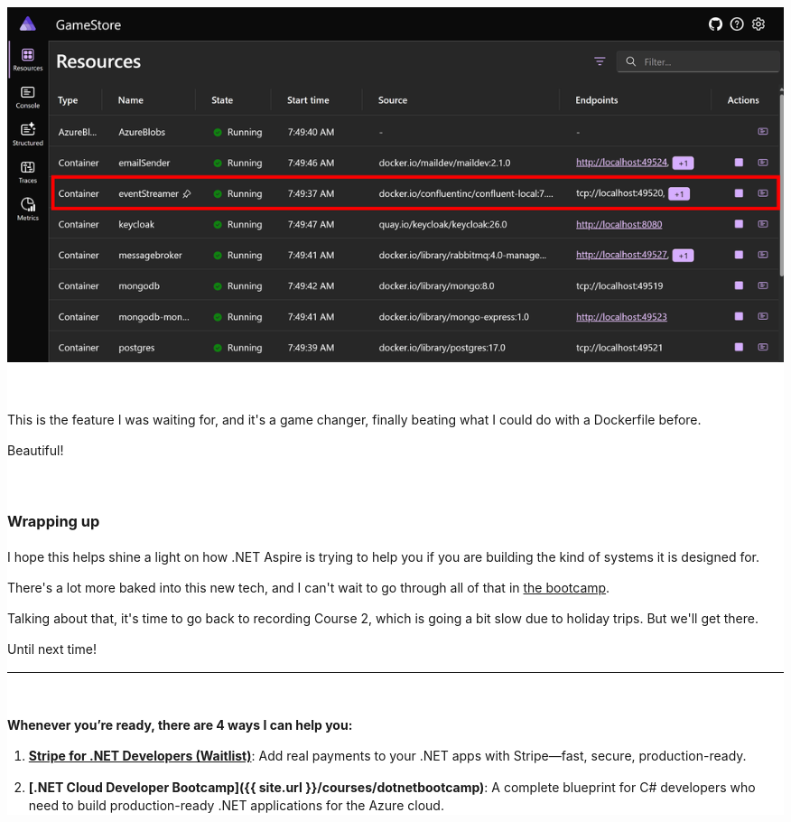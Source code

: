 ![](/assets/images/2024-11-23/4ghDFAZYvbFtvU3CTR72ZN-s4qJP7JF4BRiFrMgc3hyQ.jpeg)

​

This is the feature I was waiting for, and it's a game changer, finally beating what I could do with a Dockerfile before.

Beautiful!

​

### **Wrapping up**
I hope this helps shine a light on how .NET Aspire is trying to help you if you are building the kind of systems it is designed for.

There's a lot more baked into this new tech, and I can't wait to go through all of that in [the bootcamp](https://juliocasal.com/courses/dotnetbootcamp).

Talking about that, it's time to go back to recording Course 2, which is going a bit slow due to holiday trips. But we'll get there.

Until next time!

---


<br/>


**Whenever you’re ready, there are 4 ways I can help you:**

1. **[​Stripe for .NET Developers (Waitlist)​](https://go.dotnetacademy.io/stripe-waitlist)**: Add real payments to your .NET apps with Stripe—fast, secure, production-ready.

2. **[.NET Cloud Developer Bootcamp]({{ site.url }}/courses/dotnetbootcamp)**: A complete blueprint for C# developers who need to build production-ready .NET applications for the Azure cloud.
